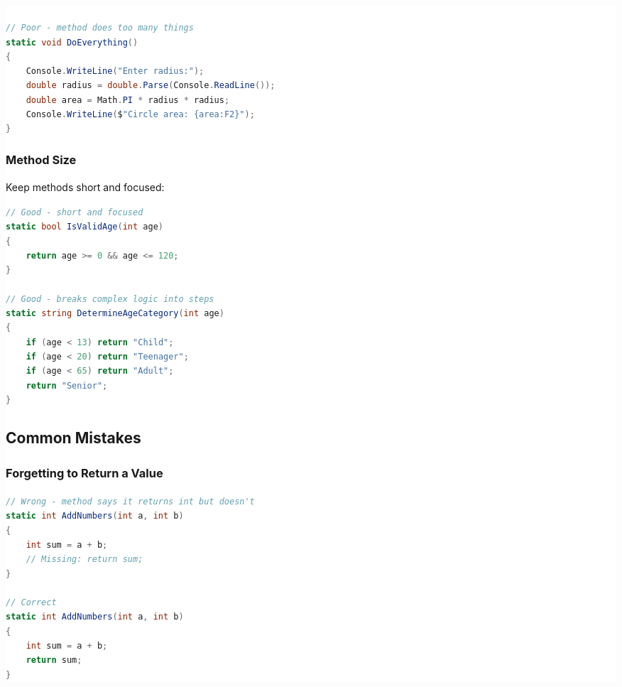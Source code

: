 ```csharp

// Poor - method does too many things
static void DoEverything()
{
    Console.WriteLine("Enter radius:");
    double radius = double.Parse(Console.ReadLine());
    double area = Math.PI * radius * radius;
    Console.WriteLine($"Circle area: {area:F2}");
}
```

### Method Size

Keep methods short and focused:

```csharp
// Good - short and focused
static bool IsValidAge(int age)
{
    return age >= 0 && age <= 120;
}

// Good - breaks complex logic into steps
static string DetermineAgeCategory(int age)
{
    if (age < 13) return "Child";
    if (age < 20) return "Teenager";
    if (age < 65) return "Adult";
    return "Senior";
}
```

## Common Mistakes

### Forgetting to Return a Value

```csharp
// Wrong - method says it returns int but doesn't
static int AddNumbers(int a, int b)
{
    int sum = a + b;
    // Missing: return sum;
}

// Correct
static int AddNumbers(int a, int b)
{
    int sum = a + b;
    return sum;
}
```
